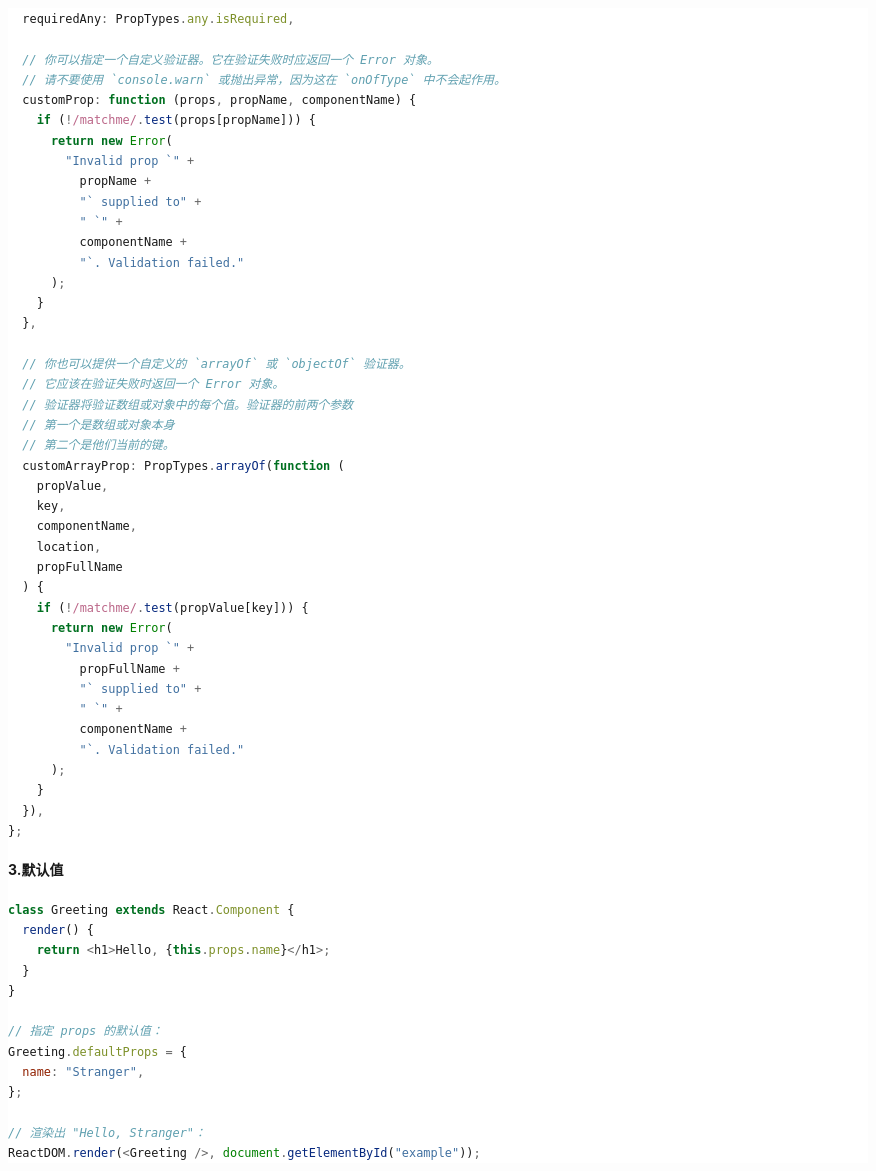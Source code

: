 ```javascript
  requiredAny: PropTypes.any.isRequired,

  // 你可以指定一个自定义验证器。它在验证失败时应返回一个 Error 对象。
  // 请不要使用 `console.warn` 或抛出异常，因为这在 `onOfType` 中不会起作用。
  customProp: function (props, propName, componentName) {
    if (!/matchme/.test(props[propName])) {
      return new Error(
        "Invalid prop `" +
          propName +
          "` supplied to" +
          " `" +
          componentName +
          "`. Validation failed."
      );
    }
  },

  // 你也可以提供一个自定义的 `arrayOf` 或 `objectOf` 验证器。
  // 它应该在验证失败时返回一个 Error 对象。
  // 验证器将验证数组或对象中的每个值。验证器的前两个参数
  // 第一个是数组或对象本身
  // 第二个是他们当前的键。
  customArrayProp: PropTypes.arrayOf(function (
    propValue,
    key,
    componentName,
    location,
    propFullName
  ) {
    if (!/matchme/.test(propValue[key])) {
      return new Error(
        "Invalid prop `" +
          propFullName +
          "` supplied to" +
          " `" +
          componentName +
          "`. Validation failed."
      );
    }
  }),
};
```

#### 3.默认值

```javascript
class Greeting extends React.Component {
  render() {
    return <h1>Hello, {this.props.name}</h1>;
  }
}

// 指定 props 的默认值：
Greeting.defaultProps = {
  name: "Stranger",
};

// 渲染出 "Hello, Stranger"：
ReactDOM.render(<Greeting />, document.getElementById("example"));
```
